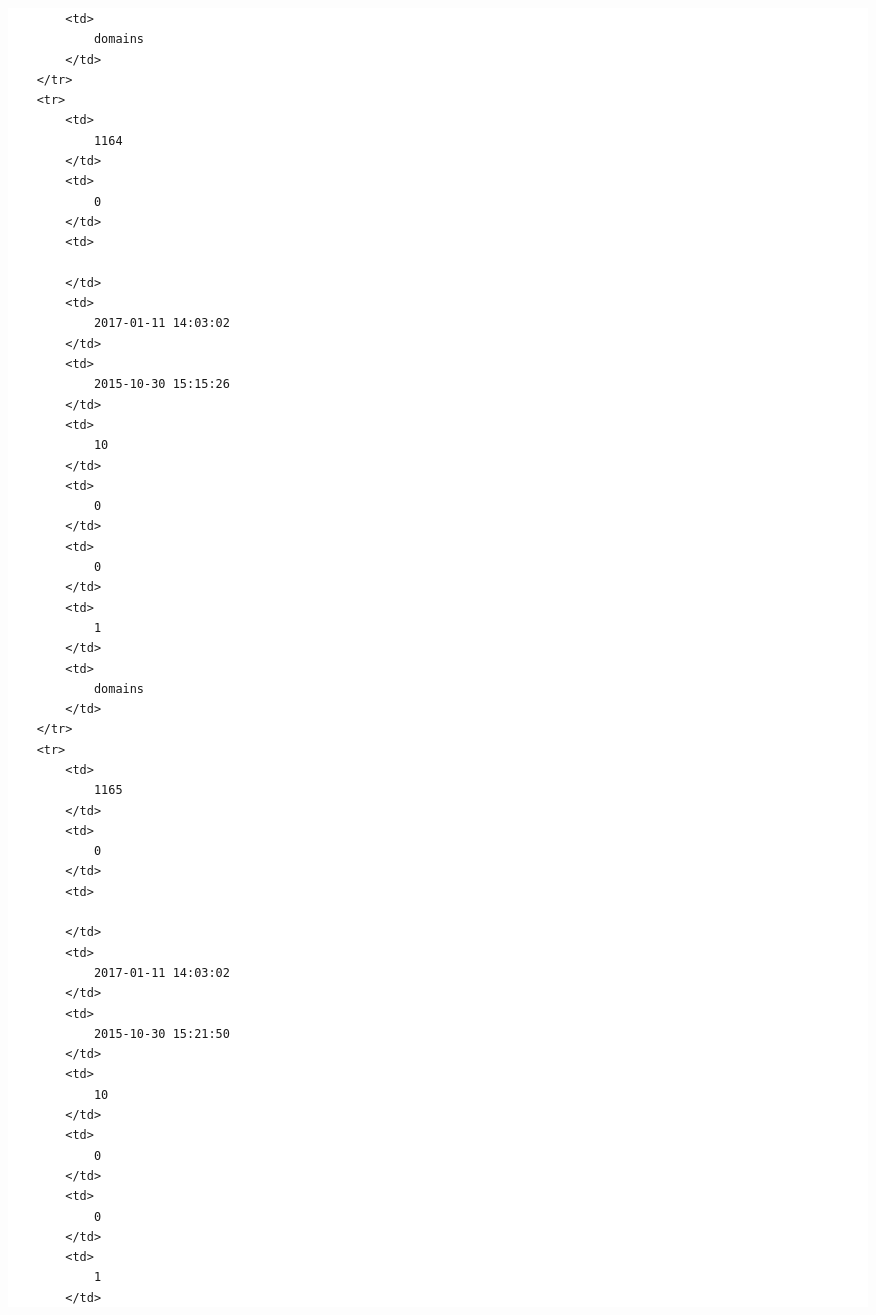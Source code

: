 			<td>
				domains
			</td>
		</tr>
		<tr>
			<td>
				1164
			</td>
			<td>
				0
			</td>
			<td>
				
			</td>
			<td>
				2017-01-11 14:03:02
			</td>
			<td>
				2015-10-30 15:15:26
			</td>
			<td>
				10
			</td>
			<td>
				0
			</td>
			<td>
				0
			</td>
			<td>
				1
			</td>
			<td>
				domains
			</td>
		</tr>
		<tr>
			<td>
				1165
			</td>
			<td>
				0
			</td>
			<td>
				
			</td>
			<td>
				2017-01-11 14:03:02
			</td>
			<td>
				2015-10-30 15:21:50
			</td>
			<td>
				10
			</td>
			<td>
				0
			</td>
			<td>
				0
			</td>
			<td>
				1
			</td>
